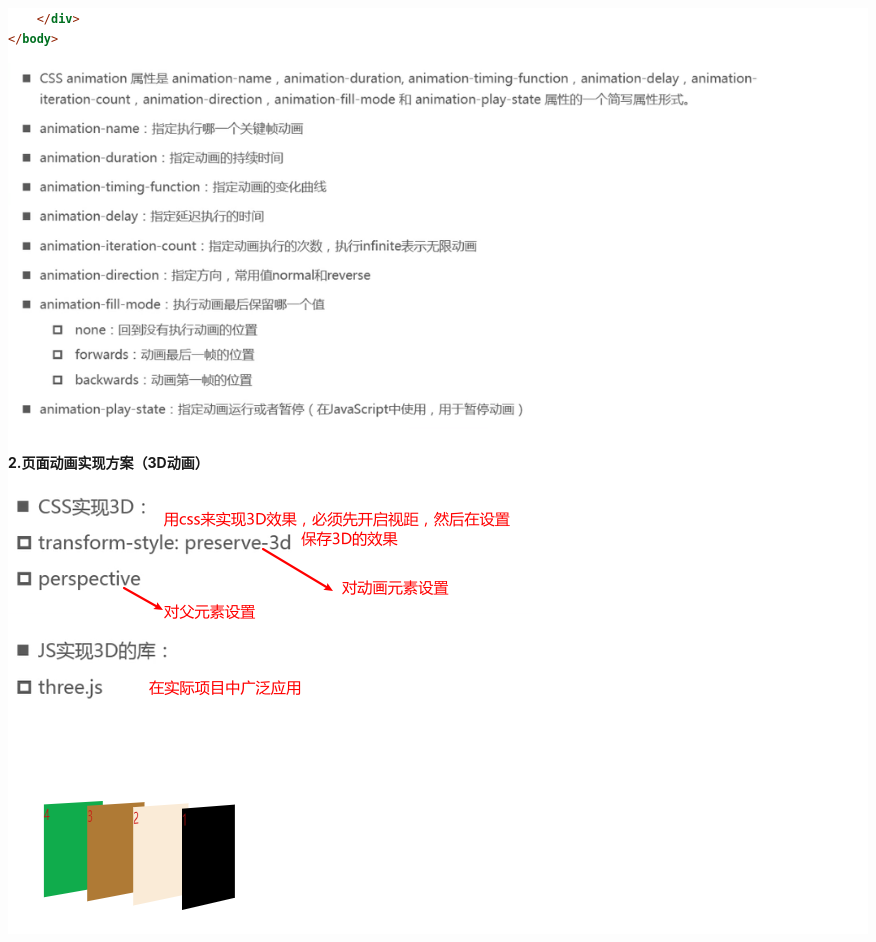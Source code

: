 ~~~html
    </div>
</body>
~~~

![1590466008689](assets/1590466008689.png)

#### 2.页面动画实现方案（3D动画）

![1590472529738](assets/1590472529738.png)

![1590474961021](assets/1590474961021.png)
